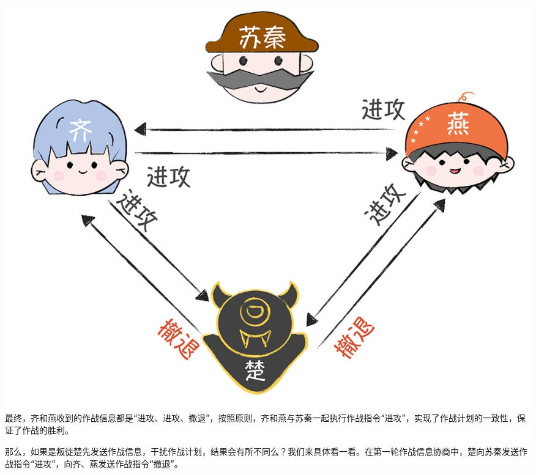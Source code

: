 ![4](./images/4.jpg)

最终，齐和燕收到的作战信息都是“进攻、进攻、撤退”，按照原则，齐和燕与苏秦一起执行作战指令“进攻”，实现了作战计划的一致性，保证了作战的胜利。

那么，如果是叛徒楚先发送作战信息，干扰作战计划，结果会有所不同么？我们来具体看一看。在第一轮作战信息协商中，楚向苏秦发送作战指令“进攻”，向齐、燕发送作战指令“撤退”。